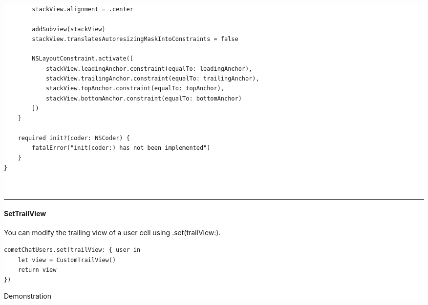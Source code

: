 ```
        stackView.alignment = .center
        
        addSubview(stackView)
        stackView.translatesAutoresizingMaskIntoConstraints = false
        
        NSLayoutConstraint.activate([
            stackView.leadingAnchor.constraint(equalTo: leadingAnchor),
            stackView.trailingAnchor.constraint(equalTo: trailingAnchor),
            stackView.topAnchor.constraint(equalTo: topAnchor),
            stackView.bottomAnchor.constraint(equalTo: bottomAnchor)
        ])
    }

    required init?(coder: NSCoder) {
        fatalError("init(coder:) has not been implemented")
    }
}

 
```
</TabItem> </Tabs>

---

#### SetTrailView

You can modify the trailing view of a user cell using .set(trailView:).

<Tabs> <TabItem value="swift" label="Swift">
```
cometChatUsers.set(trailView: { user in  
    let view = CustomTrailView() 
    return view  
})  
```
</TabItem> </Tabs>

Demonstration